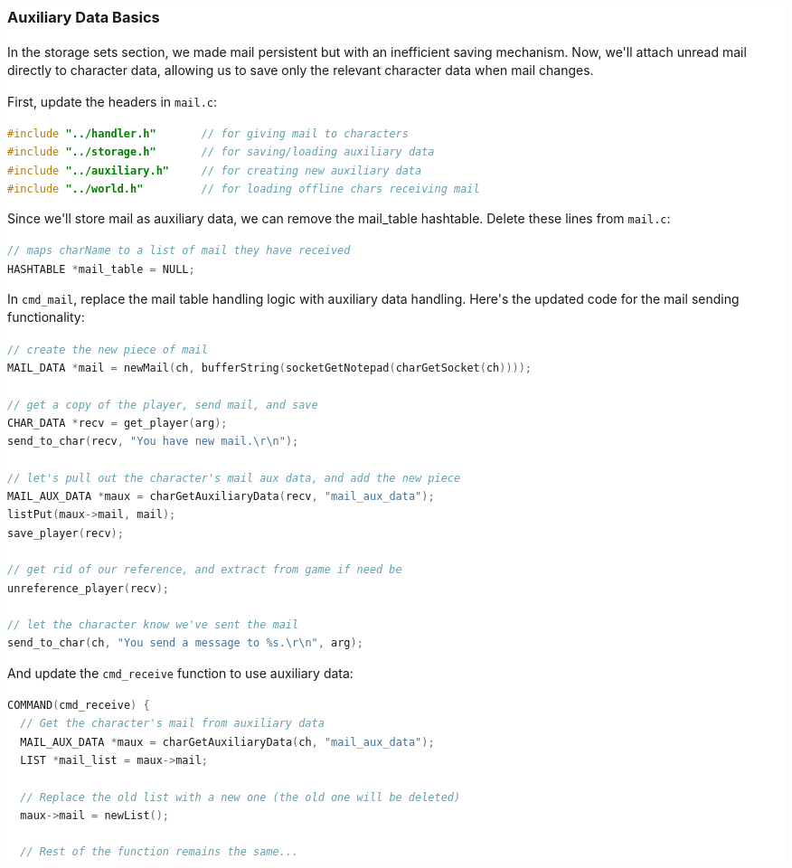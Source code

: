 ### Auxiliary Data Basics

In the storage sets section, we made mail persistent but with an inefficient saving mechanism. Now, we'll attach unread mail directly to character data, allowing us to save only the relevant character data when mail changes.

First, update the headers in `mail.c`:

```c
#include "../handler.h"       // for giving mail to characters
#include "../storage.h"       // for saving/loading auxiliary data
#include "../auxiliary.h"     // for creating new auxiliary data
#include "../world.h"         // for loading offline chars receiving mail
```

Since we'll store mail as auxiliary data, we can remove the mail_table hashtable. Delete these lines from `mail.c`:

```c
// maps charName to a list of mail they have received
HASHTABLE *mail_table = NULL;
```

In `cmd_mail`, replace the mail table handling logic with auxiliary data handling. Here's the updated code for the mail sending functionality:

```c
// create the new piece of mail
MAIL_DATA *mail = newMail(ch, bufferString(socketGetNotepad(charGetSocket(ch))));

// get a copy of the player, send mail, and save
CHAR_DATA *recv = get_player(arg);
send_to_char(recv, "You have new mail.\r\n");

// let's pull out the character's mail aux data, and add the new piece
MAIL_AUX_DATA *maux = charGetAuxiliaryData(recv, "mail_aux_data");
listPut(maux->mail, mail);
save_player(recv);
  
// get rid of our reference, and extract from game if need be
unreference_player(recv);

// let the character know we've sent the mail
send_to_char(ch, "You send a message to %s.\r\n", arg);
```

And update the `cmd_receive` function to use auxiliary data:

```c
COMMAND(cmd_receive) {
  // Get the character's mail from auxiliary data
  MAIL_AUX_DATA *maux = charGetAuxiliaryData(ch, "mail_aux_data");
  LIST *mail_list = maux->mail;
  
  // Replace the old list with a new one (the old one will be deleted)
  maux->mail = newList();
  
  // Rest of the function remains the same...
```
